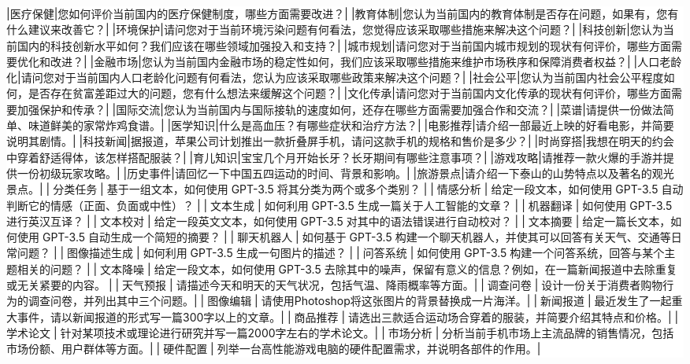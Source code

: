 |医疗保健|您如何评价当前国内的医疗保健制度，哪些方面需要改进？|
|教育体制|您认为当前国内的教育体制是否存在问题，如果有，您有什么建议来改善它？|
|环境保护|请问您对于当前环境污染问题有何看法，您觉得应该采取哪些措施来解决这个问题？|
|科技创新|您认为当前国内的科技创新水平如何？我们应该在哪些领域加强投入和支持？|
|城市规划|请问您对于当前国内城市规划的现状有何评价，哪些方面需要优化和改进？|
|金融市场|您认为当前国内金融市场的稳定性如何，我们应该采取哪些措施来维护市场秩序和保障消费者权益？|
|人口老龄化|请问您对于当前国内人口老龄化问题有何看法，您认为应该采取哪些政策来解决这个问题？|
|社会公平|您认为当前国内社会公平程度如何，是否存在贫富差距过大的问题，您有什么想法来缓解这个问题？|
|文化传承|请问您对于当前国内文化传承的现状有何评价，哪些方面需要加强保护和传承？|
|国际交流|您认为当前国内与国际接轨的速度如何，还存在哪些方面需要加强合作和交流？|
|菜谱|请提供一份做法简单、味道鲜美的家常炸鸡食谱。|
|医学知识|什么是高血压？有哪些症状和治疗方法？|
|电影推荐|请介绍一部最近上映的好看电影，并简要说明其剧情。|
|科技新闻|据报道，苹果公司计划推出一款折叠屏手机，请问这款手机的规格和售价是多少？|
|时尚穿搭|我想在明天的约会中穿着舒适得体，该怎样搭配服装？|
|育儿知识|宝宝几个月开始长牙？长牙期间有哪些注意事项？|
|游戏攻略|请推荐一款火爆的手游并提供一份初级玩家攻略。|
|历史事件|请回忆一下中国五四运动的时间、背景和影响。|
|旅游景点|请介绍一下泰山的山势特点以及著名的观光景点。|
| 分类任务 | 基于一组文本，如何使用 GPT-3.5 将其分类为两个或多个类别？                                                                                                                                                                                                                                                                                                   |
| 情感分析 | 给定一段文本，如何使用 GPT-3.5 自动判断它的情感（正面、负面或中性）？                                                                                                                                                                                                                                                                                      |
| 文本生成 | 如何利用 GPT-3.5 生成一篇关于人工智能的文章？                                                                                                                                                                                                                                                                                                                 |
| 机器翻译 | 如何使用 GPT-3.5 进行英汉互译？                                                                                                                                                                                                                                                                                                                              |
| 文本校对 | 给定一段英文文本，如何使用 GPT-3.5 对其中的语法错误进行自动校对？                                                                                                                                                                                                                                                                                            |
| 文本摘要 | 给定一篇长文本，如何使用 GPT-3.5 自动生成一个简短的摘要？                                                                                                                                                                                                                                                                                                       |
| 聊天机器人 | 如何基于 GPT-3.5 构建一个聊天机器人，并使其可以回答有关天气、交通等日常问题？                                                                                                                                                                                                                                                                                |
| 图像描述生成 | 如何利用 GPT-3.5 生成一句图片的描述？                                                                                                                                                                                                                                                                                                                         |
| 问答系统 | 如何使用 GPT-3.5 构建一个问答系统，回答与某个主题相关的问题？                                                                                                                                                                                                                                                                                               |
| 文本降噪 | 给定一段文本，如何使用 GPT-3.5 去除其中的噪声，保留有意义的信息？例如，在一篇新闻报道中去除重复或无关紧要的内容。                                                                                                                                                                                                                                             |
| 天气预报 | 请描述今天和明天的天气状况，包括气温、降雨概率等方面。|
| 调查问卷 | 设计一份关于消费者购物行为的调查问卷，并列出其中三个问题。|
| 图像编辑 | 请使用Photoshop将这张图片的背景替换成一片海洋。|
| 新闻报道 | 最近发生了一起重大事件，请以新闻报道的形式写一篇300字以上的文章。|
| 商品推荐 | 请选出三款适合运动场合穿着的服装，并简要介绍其特点和价格。|
| 学术论文 | 针对某项技术或理论进行研究并写一篇2000字左右的学术论文。|
| 市场分析 | 分析当前手机市场上主流品牌的销售情况，包括市场份额、用户群体等方面。|
| 硬件配置 | 列举一台高性能游戏电脑的硬件配置需求，并说明各部件的作用。|